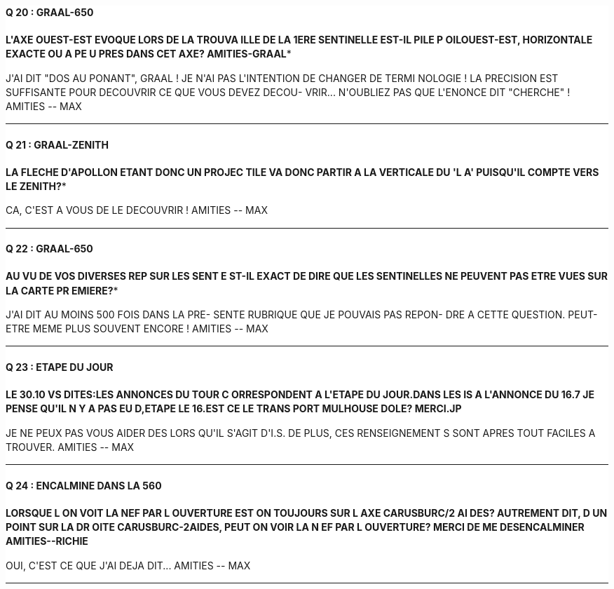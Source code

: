 #### Q 20 : GRAAL-650

**L'AXE OUEST-EST EVOQUE LORS DE LA TROUVA ILLE DE LA
1ERE SENTINELLE EST-IL PILE P OILOUEST-EST, HORIZONTALE EXACTE OU A PE U
 PRES DANS CET AXE? AMITIES-GRAAL***

J'AI DIT "DOS AU PONANT", GRAAL ! JE  N'AI PAS
L'INTENTION DE CHANGER DE TERMI NOLOGIE ! LA PRECISION EST SUFFISANTE
POUR DECOUVRIR CE QUE VOUS DEVEZ DECOU- VRIR... N'OUBLIEZ PAS QUE
L'ENONCE DIT "CHERCHE" ! AMITIES -- MAX

---

#### Q 21 : GRAAL-ZENITH

**LA FLECHE D'APOLLON ETANT DONC UN PROJEC TILE VA DONC PARTIR A LA VERTICALE DU 'L A' PUISQU'IL COMPTE VERS LE ZENITH?***

CA, C'EST A VOUS DE LE DECOUVRIR ! AMITIES -- MAX

---

#### Q 22 : GRAAL-650

**AU VU DE VOS DIVERSES REP SUR LES SENT E ST-IL EXACT
DE DIRE QUE LES SENTINELLES  NE PEUVENT PAS ETRE VUES SUR LA CARTE PR
EMIERE?***

J'AI DIT AU MOINS 500 FOIS DANS LA PRE- SENTE RUBRIQUE
 QUE JE POUVAIS PAS REPON- DRE A CETTE QUESTION. PEUT-ETRE MEME PLUS
SOUVENT ENCORE ! AMITIES -- MAX

---

#### Q 23 : ETAPE DU JOUR

**LE 30.10 VS DITES:LES ANNONCES DU TOUR C ORRESPONDENT A
 L'ETAPE DU JOUR.DANS LES  IS A L'ANNONCE DU 16.7 JE PENSE QU'IL N Y A
PAS EU D,ETAPE LE 16.EST CE LE TRANS PORT MULHOUSE DOLE? MERCI.JP**

JE NE PEUX PAS VOUS AIDER DES LORS QU'IL S'AGIT D'I.S.
 DE PLUS, CES RENSEIGNEMENT S SONT APRES TOUT FACILES A TROUVER. AMITIES
 -- MAX

---

#### Q 24 : ENCALMINE DANS LA 560

**LORSQUE L ON VOIT LA NEF PAR L OUVERTURE EST ON
TOUJOURS SUR L AXE CARUSBURC/2 AI DES? AUTREMENT DIT, D UN POINT SUR LA
DR OITE CARUSBURC-2AIDES, PEUT ON VOIR LA N EF PAR L OUVERTURE? MERCI DE
 ME DESENCALMINER AMITIES--RICHIE**

OUI, C'EST CE QUE J'AI DEJA DIT... AMITIES -- MAX

---
